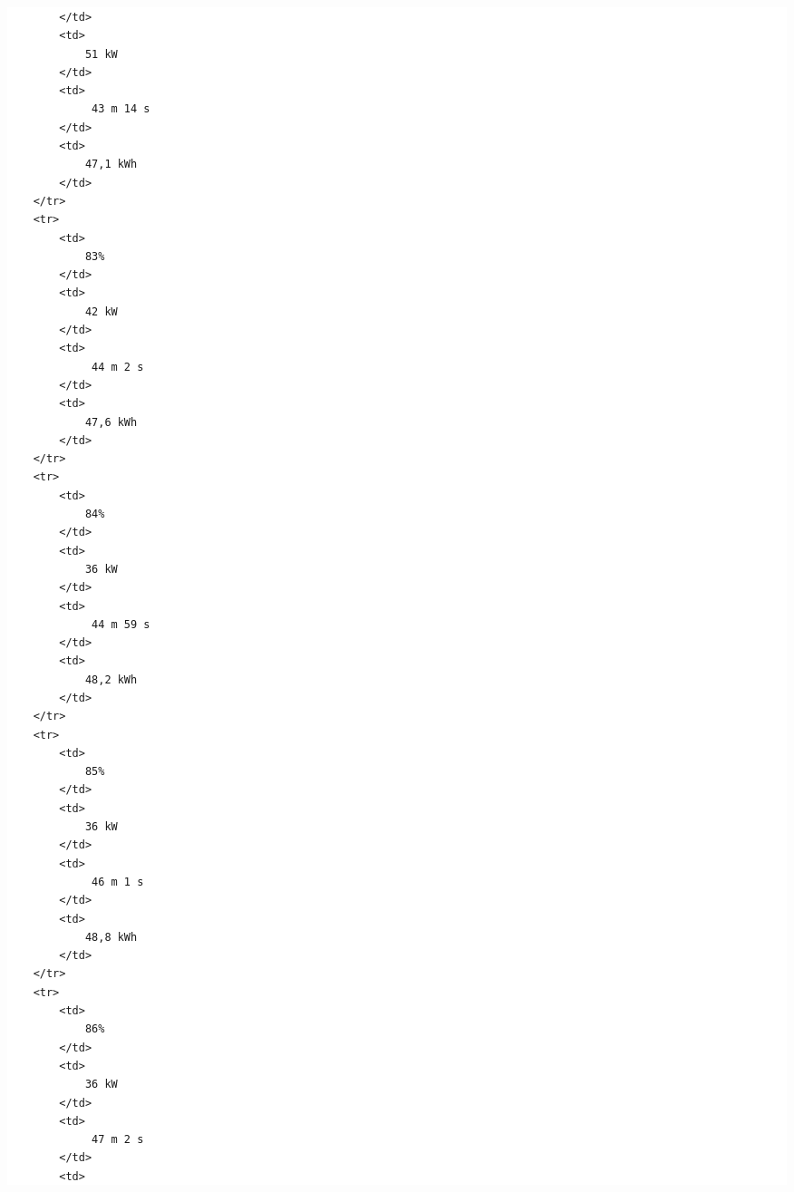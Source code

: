 			</td>
			<td>
				51 kW
			</td>
			<td>
				 43 m 14 s
			</td>
			<td>
				47,1 kWh
			</td>
		</tr>
		<tr>
			<td>
				83%
			</td>
			<td>
				42 kW
			</td>
			<td>
				 44 m 2 s
			</td>
			<td>
				47,6 kWh
			</td>
		</tr>
		<tr>
			<td>
				84%
			</td>
			<td>
				36 kW
			</td>
			<td>
				 44 m 59 s
			</td>
			<td>
				48,2 kWh
			</td>
		</tr>
		<tr>
			<td>
				85%
			</td>
			<td>
				36 kW
			</td>
			<td>
				 46 m 1 s
			</td>
			<td>
				48,8 kWh
			</td>
		</tr>
		<tr>
			<td>
				86%
			</td>
			<td>
				36 kW
			</td>
			<td>
				 47 m 2 s
			</td>
			<td>